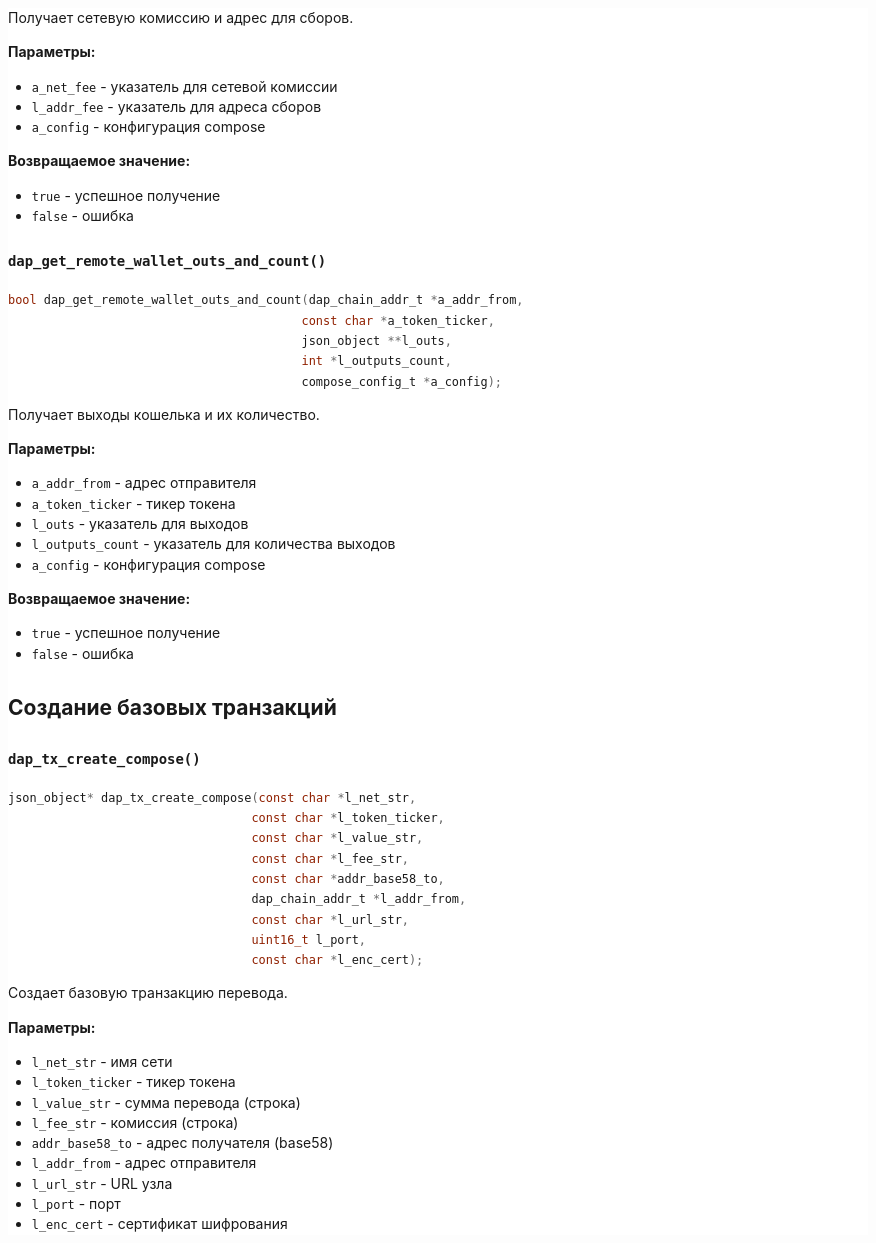 Получает сетевую комиссию и адрес для сборов.

**Параметры:**
- `a_net_fee` - указатель для сетевой комиссии
- `l_addr_fee` - указатель для адреса сборов
- `a_config` - конфигурация compose

**Возвращаемое значение:**
- `true` - успешное получение
- `false` - ошибка

### `dap_get_remote_wallet_outs_and_count()`
```c
bool dap_get_remote_wallet_outs_and_count(dap_chain_addr_t *a_addr_from,
                                         const char *a_token_ticker,
                                         json_object **l_outs,
                                         int *l_outputs_count,
                                         compose_config_t *a_config);
```

Получает выходы кошелька и их количество.

**Параметры:**
- `a_addr_from` - адрес отправителя
- `a_token_ticker` - тикер токена
- `l_outs` - указатель для выходов
- `l_outputs_count` - указатель для количества выходов
- `a_config` - конфигурация compose

**Возвращаемое значение:**
- `true` - успешное получение
- `false` - ошибка

## Создание базовых транзакций

### `dap_tx_create_compose()`
```c
json_object* dap_tx_create_compose(const char *l_net_str,
                                  const char *l_token_ticker,
                                  const char *l_value_str,
                                  const char *l_fee_str,
                                  const char *addr_base58_to,
                                  dap_chain_addr_t *l_addr_from,
                                  const char *l_url_str,
                                  uint16_t l_port,
                                  const char *l_enc_cert);
```

Создает базовую транзакцию перевода.

**Параметры:**
- `l_net_str` - имя сети
- `l_token_ticker` - тикер токена
- `l_value_str` - сумма перевода (строка)
- `l_fee_str` - комиссия (строка)
- `addr_base58_to` - адрес получателя (base58)
- `l_addr_from` - адрес отправителя
- `l_url_str` - URL узла
- `l_port` - порт
- `l_enc_cert` - сертификат шифрования
